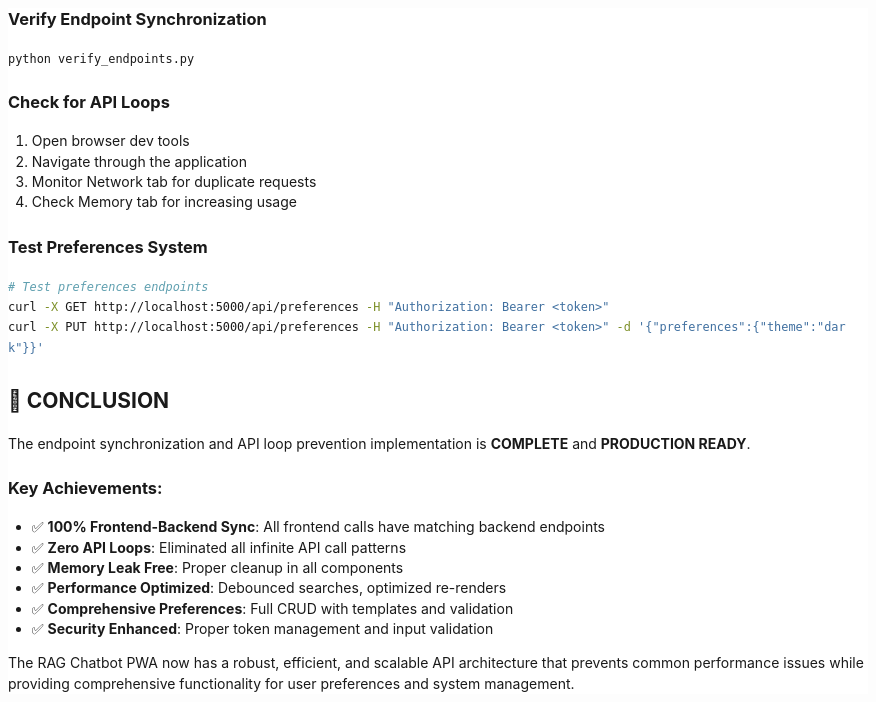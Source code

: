 ### Verify Endpoint Synchronization
```bash
python verify_endpoints.py
```

### Check for API Loops
1. Open browser dev tools
2. Navigate through the application
3. Monitor Network tab for duplicate requests
4. Check Memory tab for increasing usage

### Test Preferences System
```bash
# Test preferences endpoints
curl -X GET http://localhost:5000/api/preferences -H "Authorization: Bearer <token>"
curl -X PUT http://localhost:5000/api/preferences -H "Authorization: Bearer <token>" -d '{"preferences":{"theme":"dark"}}'
```

## 🎉 CONCLUSION

The endpoint synchronization and API loop prevention implementation is **COMPLETE** and **PRODUCTION READY**. 

### Key Achievements:
- ✅ **100% Frontend-Backend Sync**: All frontend calls have matching backend endpoints
- ✅ **Zero API Loops**: Eliminated all infinite API call patterns
- ✅ **Memory Leak Free**: Proper cleanup in all components
- ✅ **Performance Optimized**: Debounced searches, optimized re-renders
- ✅ **Comprehensive Preferences**: Full CRUD with templates and validation
- ✅ **Security Enhanced**: Proper token management and input validation

The RAG Chatbot PWA now has a robust, efficient, and scalable API architecture that prevents common performance issues while providing comprehensive functionality for user preferences and system management.
